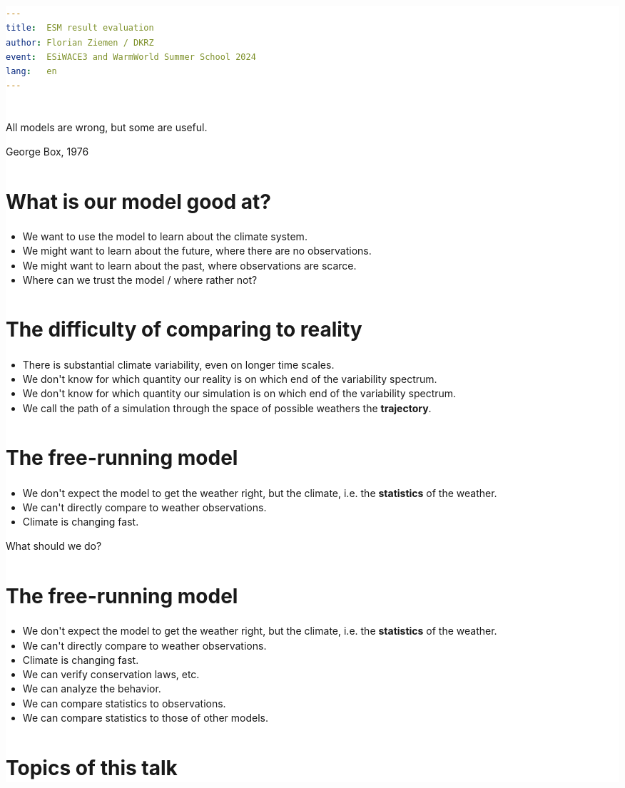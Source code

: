 ```yaml
---
title:  ESM result evaluation
author: Florian Ziemen / DKRZ
event:  ESiWACE3 and WarmWorld Summer School 2024
lang:   en
---
```


#

All models are wrong, but some are useful.

George Box, 1976

# What is our model good at?

* We want to use the model to learn about the climate system.
* We might want to learn about the future, where there are no observations.
* We might want to learn about the past, where observations are scarce.
* Where can we trust the model / where rather not?

# The difficulty of comparing to reality
* There is substantial climate variability, even on longer time scales.
* We don't know for which quantity our reality is on which end of the variability spectrum.
* We don't know for which quantity our simulation is on which end of the variability spectrum.
* We call the path of a simulation through the space of possible weathers the **trajectory**.

# The free-running model
* We don't expect the model to get the weather right, but the climate, i.e. the **statistics** of the weather.
* We can't directly compare to weather observations.
* Climate is changing fast.

What should we do?

# The free-running model
* We don't expect the model to get the weather right, but the climate, i.e. the **statistics** of the weather.
* We can't directly compare to weather observations.
* Climate is changing fast.
* We can verify conservation laws, etc.
* We can analyze the behavior.
* We can compare statistics to observations.
* We can compare statistics to those of other models.

# Topics of this talk
